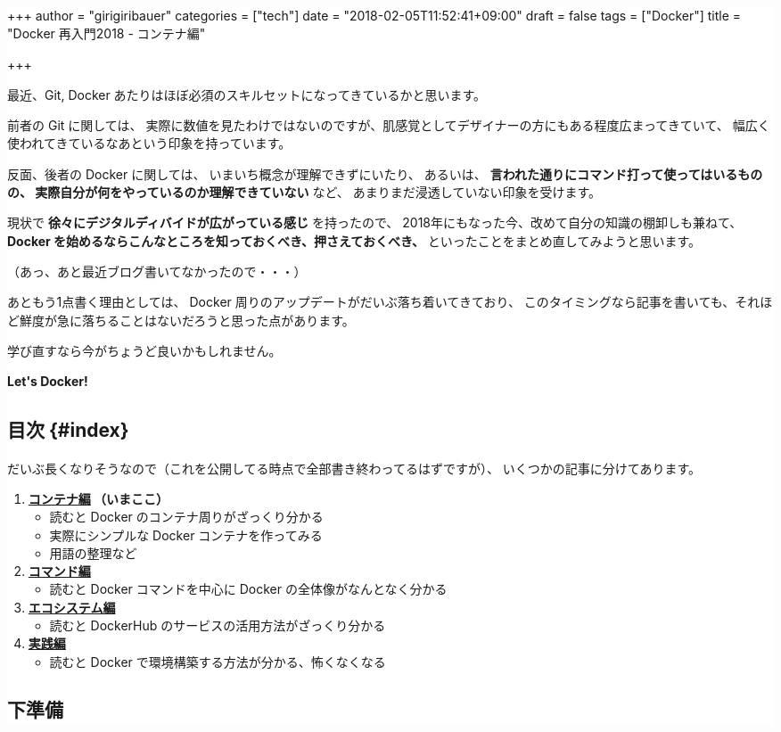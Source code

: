 +++
author = "girigiribauer"
categories = ["tech"]
date = "2018-02-05T11:52:41+09:00"
draft = false
tags = ["Docker"]
title = "Docker 再入門2018 - コンテナ編"

+++

最近、Git, Docker あたりはほぼ必須のスキルセットになってきているかと思います。

前者の Git に関しては、
実際に数値を見たわけではないのですが、肌感覚としてデザイナーの方にもある程度広まってきていて、
幅広く使われてきているなあという印象を持っています。

反面、後者の Docker に関しては、
いまいち概念が理解できずにいたり、
あるいは、 **言われた通りにコマンド打って使ってはいるものの、
実際自分が何をやっているのか理解できていない** など、
あまりまだ浸透していない印象を受けます。

現状で **徐々にデジタルディバイドが広がっている感じ** を持ったので、
2018年にもなった今、改めて自分の知識の棚卸しも兼ねて、
**Docker を始めるならこんなところを知っておくべき、押さえておくべき、**
といったことをまとめ直してみようと思います。

（あっ、あと最近ブログ書いてなかったので・・・）

あともう1点書く理由としては、 Docker 周りのアップデートがだいぶ落ち着いてきており、
このタイミングなら記事を書いても、それほど鮮度が急に落ちることはないだろうと思った点があります。

学び直すなら今がちょうど良いかもしれません。

**Let's Docker!**



## 目次 {#index}

だいぶ長くなりそうなので（これを公開してる時点で全部書き終わってるはずですが）、
いくつかの記事に分けてあります。

1. **[コンテナ編](/archives/20180205/) （いまここ）**
	* 読むと Docker のコンテナ周りがざっくり分かる
	* 実際にシンプルな Docker コンテナを作ってみる
	* 用語の整理など
1. **[コマンド編](/archives/20180206/)**
	* 読むと Docker コマンドを中心に Docker の全体像がなんとなく分かる
1. **[エコシステム編](/archives/20180207/)**
	* 読むと DockerHub のサービスの活用方法がざっくり分かる
1. **[実践編](/archives/20180208/)**
	* 読むと Docker で環境構築する方法が分かる、怖くなくなる



## 下準備
